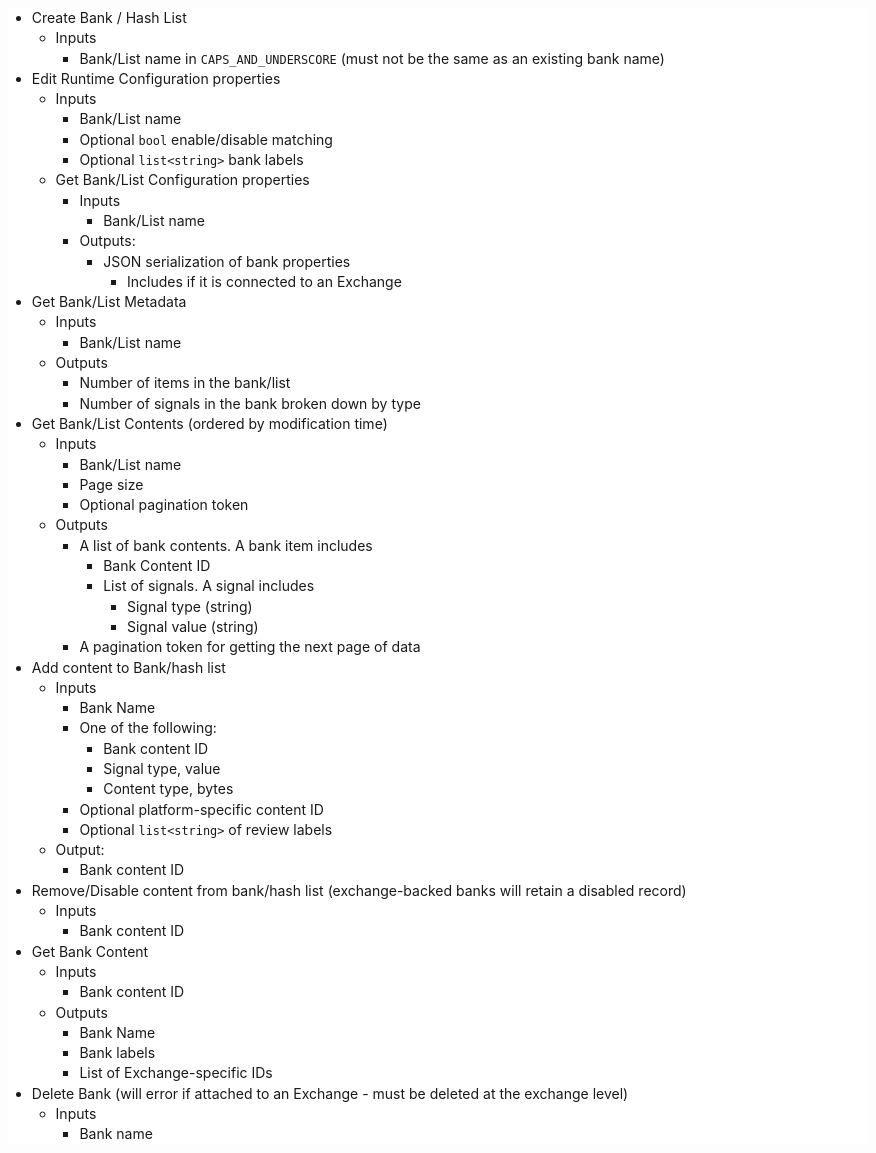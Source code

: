 - Create Bank / Hash List
  - Inputs
    - Bank/List name in `CAPS_AND_UNDERSCORE` (must not be the same as an existing bank name)
- Edit Runtime Configuration properties
  - Inputs
    - Bank/List name
    - Optional `bool` enable/disable matching
    - Optional `list<string>` bank labels
  - Get Bank/List Configuration properties
    - Inputs
      - Bank/List name
    - Outputs:
      - JSON serialization of bank properties
        - Includes if it is connected to an Exchange
- Get Bank/List Metadata
  - Inputs
    - Bank/List name
  - Outputs
    - Number of items in the bank/list
    - Number of signals in the bank broken down by type
- Get Bank/List Contents (ordered by modification time)
  - Inputs
    - Bank/List name
    - Page size
    - Optional pagination token
  - Outputs
    - A list of bank contents. A bank item includes
      - Bank Content ID
      - List of signals. A signal includes
        - Signal type (string)
        - Signal value (string)
    - A pagination token for getting the next page of data
- Add content to Bank/hash list
  - Inputs
    - Bank Name
    - One of the following:
      - Bank content ID
      - Signal type, value
      - Content type, bytes
    - Optional platform-specific content ID
    - Optional `list<string>` of review labels
  - Output:
    - Bank content ID
- Remove/Disable content from bank/hash list (exchange-backed banks will retain a disabled record)
  - Inputs
    - Bank content ID
- Get Bank Content
  - Inputs
    - Bank content ID
  - Outputs
    - Bank Name
    - Bank labels
    - List of Exchange-specific IDs
- Delete Bank (will error if attached to an Exchange - must be deleted at the exchange level)
  - Inputs
    - Bank name
